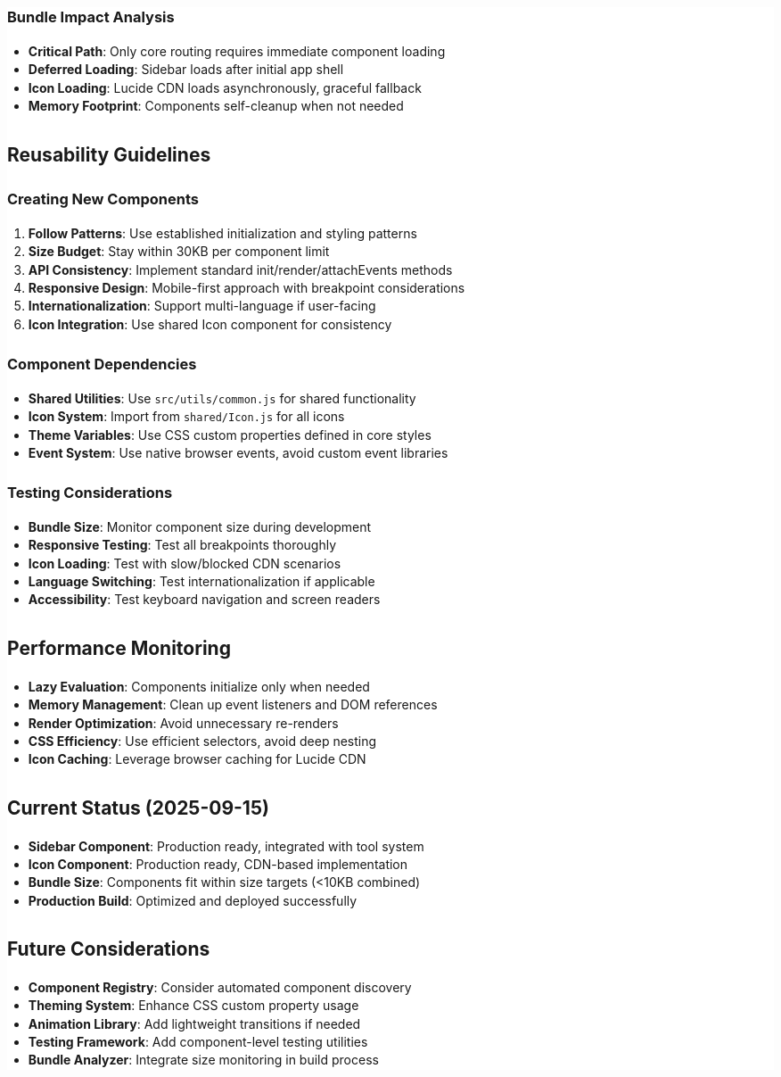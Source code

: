 ### Bundle Impact Analysis
- **Critical Path**: Only core routing requires immediate component loading
- **Deferred Loading**: Sidebar loads after initial app shell
- **Icon Loading**: Lucide CDN loads asynchronously, graceful fallback
- **Memory Footprint**: Components self-cleanup when not needed

## Reusability Guidelines

### Creating New Components
1. **Follow Patterns**: Use established initialization and styling patterns
2. **Size Budget**: Stay within 30KB per component limit
3. **API Consistency**: Implement standard init/render/attachEvents methods
4. **Responsive Design**: Mobile-first approach with breakpoint considerations
5. **Internationalization**: Support multi-language if user-facing
6. **Icon Integration**: Use shared Icon component for consistency

### Component Dependencies
- **Shared Utilities**: Use `src/utils/common.js` for shared functionality
- **Icon System**: Import from `shared/Icon.js` for all icons
- **Theme Variables**: Use CSS custom properties defined in core styles
- **Event System**: Use native browser events, avoid custom event libraries

### Testing Considerations
- **Bundle Size**: Monitor component size during development
- **Responsive Testing**: Test all breakpoints thoroughly
- **Icon Loading**: Test with slow/blocked CDN scenarios  
- **Language Switching**: Test internationalization if applicable
- **Accessibility**: Test keyboard navigation and screen readers

## Performance Monitoring
- **Lazy Evaluation**: Components initialize only when needed
- **Memory Management**: Clean up event listeners and DOM references
- **Render Optimization**: Avoid unnecessary re-renders
- **CSS Efficiency**: Use efficient selectors, avoid deep nesting
- **Icon Caching**: Leverage browser caching for Lucide CDN

## Current Status (2025-09-15)
- **Sidebar Component**: Production ready, integrated with tool system
- **Icon Component**: Production ready, CDN-based implementation
- **Bundle Size**: Components fit within size targets (<10KB combined)
- **Production Build**: Optimized and deployed successfully

## Future Considerations
- **Component Registry**: Consider automated component discovery
- **Theming System**: Enhance CSS custom property usage
- **Animation Library**: Add lightweight transitions if needed
- **Testing Framework**: Add component-level testing utilities
- **Bundle Analyzer**: Integrate size monitoring in build process